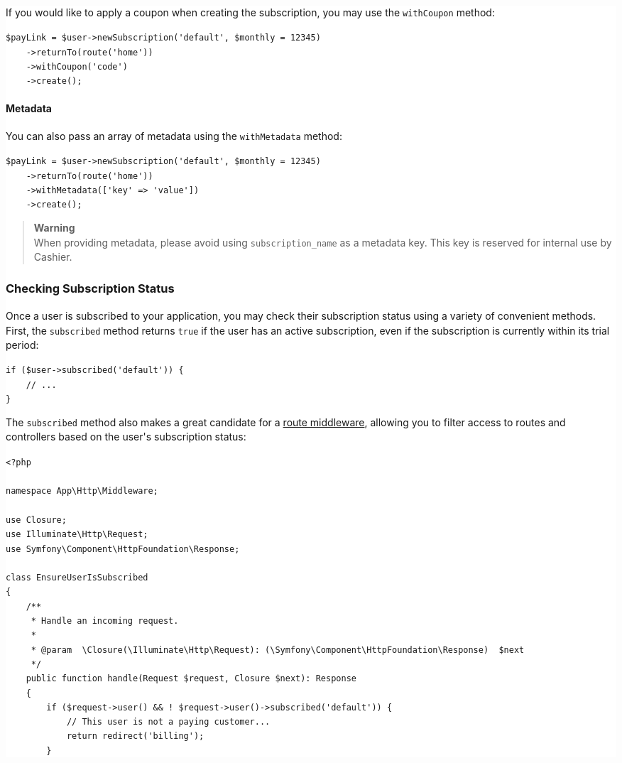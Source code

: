 If you would like to apply a coupon when creating the subscription, you may use the `withCoupon` method:

    $payLink = $user->newSubscription('default', $monthly = 12345)
        ->returnTo(route('home'))
        ->withCoupon('code')
        ->create();

<a name="metadata"></a>

#### Metadata

You can also pass an array of metadata using the `withMetadata` method:

    $payLink = $user->newSubscription('default', $monthly = 12345)
        ->returnTo(route('home'))
        ->withMetadata(['key' => 'value'])
        ->create();

> **Warning**  
> When providing metadata, please avoid using `subscription_name` as a metadata key. This key is reserved for internal
> use by Cashier.

<a name="checking-subscription-status"></a>

### Checking Subscription Status

Once a user is subscribed to your application, you may check their subscription status using a variety of convenient
methods. First, the `subscribed` method returns `true` if the user has an active subscription, even if the subscription
is currently within its trial period:

    if ($user->subscribed('default')) {
        // ...
    }

The `subscribed` method also makes a great candidate for a [route middleware](/docs/{{version}}/middleware), allowing
you to filter access to routes and controllers based on the user's subscription status:

    <?php

    namespace App\Http\Middleware;

    use Closure;
    use Illuminate\Http\Request;
    use Symfony\Component\HttpFoundation\Response;

    class EnsureUserIsSubscribed
    {
        /**
         * Handle an incoming request.
         *
         * @param  \Closure(\Illuminate\Http\Request): (\Symfony\Component\HttpFoundation\Response)  $next
         */
        public function handle(Request $request, Closure $next): Response
        {
            if ($request->user() && ! $request->user()->subscribed('default')) {
                // This user is not a paying customer...
                return redirect('billing');
            }
